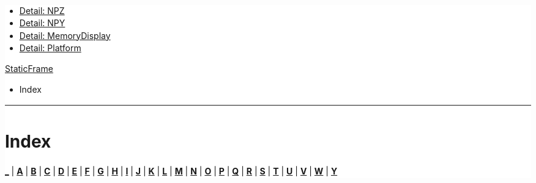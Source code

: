 * [Detail: NPZ](api_detail/npz.md)
* [Detail: NPY](api_detail/npy.md)
* [Detail: MemoryDisplay](api_detail/memory_display.md)
* [Detail: Platform](api_detail/platform.md)

[StaticFrame](index.md)

* Index

---

# Index

[**\_**](#_)
| [**A**](#A)
| [**B**](#B)
| [**C**](#C)
| [**D**](#D)
| [**E**](#E)
| [**F**](#F)
| [**G**](#G)
| [**H**](#H)
| [**I**](#I)
| [**J**](#J)
| [**K**](#K)
| [**L**](#L)
| [**M**](#M)
| [**N**](#N)
| [**O**](#O)
| [**P**](#P)
| [**Q**](#Q)
| [**R**](#R)
| [**S**](#S)
| [**T**](#T)
| [**U**](#U)
| [**V**](#V)
| [**W**](#W)
| [**Y**](#Y)
